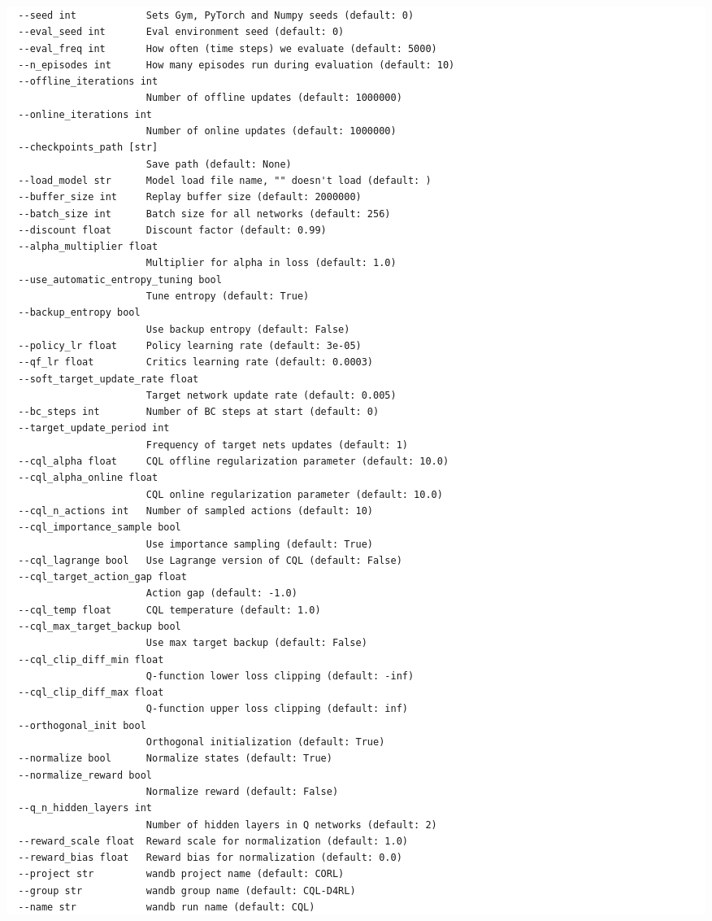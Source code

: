 ```commandline
  --seed int            Sets Gym, PyTorch and Numpy seeds (default: 0)
  --eval_seed int       Eval environment seed (default: 0)
  --eval_freq int       How often (time steps) we evaluate (default: 5000)
  --n_episodes int      How many episodes run during evaluation (default: 10)
  --offline_iterations int
                        Number of offline updates (default: 1000000)
  --online_iterations int
                        Number of online updates (default: 1000000)
  --checkpoints_path [str]
                        Save path (default: None)
  --load_model str      Model load file name, "" doesn't load (default: )
  --buffer_size int     Replay buffer size (default: 2000000)
  --batch_size int      Batch size for all networks (default: 256)
  --discount float      Discount factor (default: 0.99)
  --alpha_multiplier float
                        Multiplier for alpha in loss (default: 1.0)
  --use_automatic_entropy_tuning bool
                        Tune entropy (default: True)
  --backup_entropy bool
                        Use backup entropy (default: False)
  --policy_lr float     Policy learning rate (default: 3e-05)
  --qf_lr float         Critics learning rate (default: 0.0003)
  --soft_target_update_rate float
                        Target network update rate (default: 0.005)
  --bc_steps int        Number of BC steps at start (default: 0)
  --target_update_period int
                        Frequency of target nets updates (default: 1)
  --cql_alpha float     CQL offline regularization parameter (default: 10.0)
  --cql_alpha_online float
                        CQL online regularization parameter (default: 10.0)
  --cql_n_actions int   Number of sampled actions (default: 10)
  --cql_importance_sample bool
                        Use importance sampling (default: True)
  --cql_lagrange bool   Use Lagrange version of CQL (default: False)
  --cql_target_action_gap float
                        Action gap (default: -1.0)
  --cql_temp float      CQL temperature (default: 1.0)
  --cql_max_target_backup bool
                        Use max target backup (default: False)
  --cql_clip_diff_min float
                        Q-function lower loss clipping (default: -inf)
  --cql_clip_diff_max float
                        Q-function upper loss clipping (default: inf)
  --orthogonal_init bool
                        Orthogonal initialization (default: True)
  --normalize bool      Normalize states (default: True)
  --normalize_reward bool
                        Normalize reward (default: False)
  --q_n_hidden_layers int
                        Number of hidden layers in Q networks (default: 2)
  --reward_scale float  Reward scale for normalization (default: 1.0)
  --reward_bias float   Reward bias for normalization (default: 0.0)
  --project str         wandb project name (default: CORL)
  --group str           wandb group name (default: CQL-D4RL)
  --name str            wandb run name (default: CQL)
```